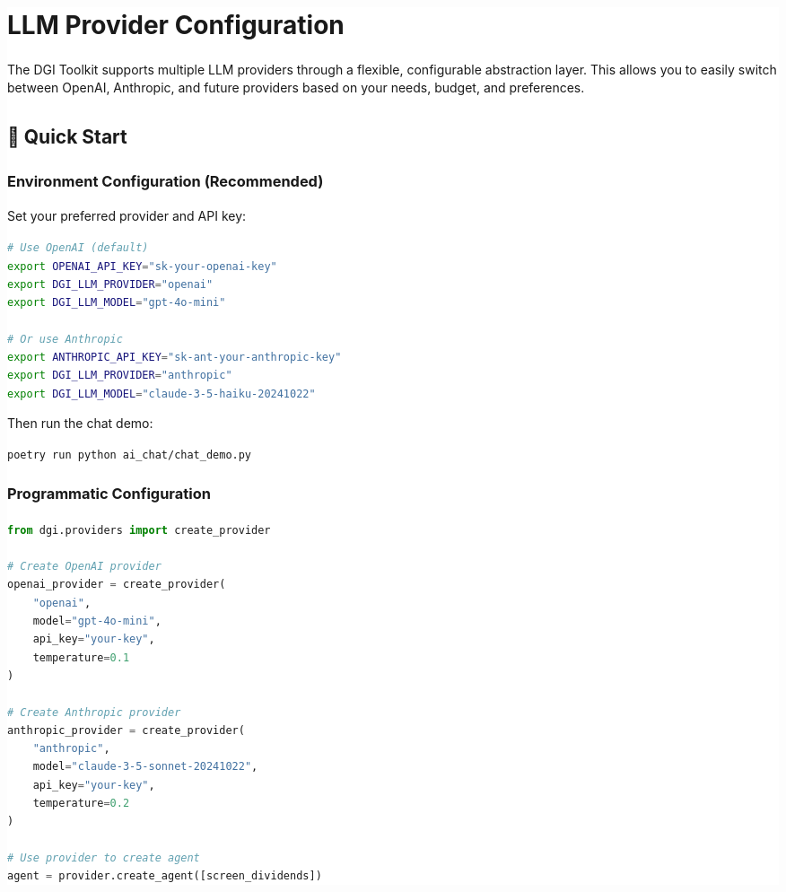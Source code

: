 # LLM Provider Configuration

The DGI Toolkit supports multiple LLM providers through a flexible, configurable
abstraction layer. This allows you to easily switch between OpenAI, Anthropic, and
future providers based on your needs, budget, and preferences.

## 🚀 **Quick Start**

### Environment Configuration (Recommended)

Set your preferred provider and API key:

```bash
# Use OpenAI (default)
export OPENAI_API_KEY="sk-your-openai-key"
export DGI_LLM_PROVIDER="openai"
export DGI_LLM_MODEL="gpt-4o-mini"

# Or use Anthropic
export ANTHROPIC_API_KEY="sk-ant-your-anthropic-key"
export DGI_LLM_PROVIDER="anthropic"
export DGI_LLM_MODEL="claude-3-5-haiku-20241022"
```

Then run the chat demo:

```bash
poetry run python ai_chat/chat_demo.py
```

### Programmatic Configuration

```python
from dgi.providers import create_provider

# Create OpenAI provider
openai_provider = create_provider(
    "openai",
    model="gpt-4o-mini",
    api_key="your-key",
    temperature=0.1
)

# Create Anthropic provider
anthropic_provider = create_provider(
    "anthropic",
    model="claude-3-5-sonnet-20241022",
    api_key="your-key",
    temperature=0.2
)

# Use provider to create agent
agent = provider.create_agent([screen_dividends])
```

